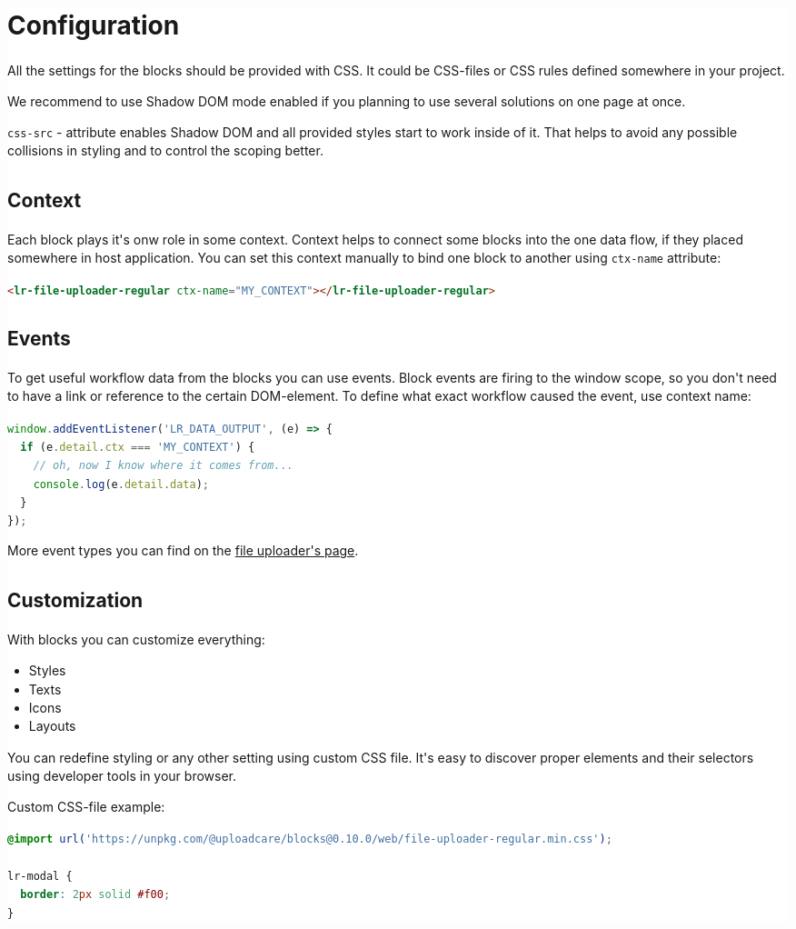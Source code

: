 # Configuration

All the settings for the blocks should be provided with CSS. It could be CSS-files or
CSS rules defined somewhere in your project.

We recommend to use Shadow DOM mode enabled if you planning to use several solutions
on one page at once.

`css-src` - attribute enables Shadow DOM and all provided styles start to work inside of it. That helps to avoid any possible collisions in styling and to control the scoping better.

## Context

Each block plays it's onw role in some context. Context helps to connect some blocks into the one data flow, if they placed somewhere in host application. You can set this context manually to bind one block to another using `ctx-name` attribute:

```html
<lr-file-uploader-regular ctx-name="MY_CONTEXT"></lr-file-uploader-regular>
```

## Events

To get useful workflow data from the blocks you can use events. Block events are firing to the window scope, so you don't need to have a link or reference to the certain DOM-element. To define what exact workflow caused the event, use context name:

```js
window.addEventListener('LR_DATA_OUTPUT', (e) => {
  if (e.detail.ctx === 'MY_CONTEXT') {
    // oh, now I know where it comes from...
    console.log(e.detail.data);
  }
});
```

More event types you can find on the [file uploader's page](/solutions/file-uploader/).

## Customization

With blocks you can customize everything:

- Styles
- Texts
- Icons
- Layouts

You can redefine styling or any other setting using custom CSS file. It's easy to discover proper elements and their selectors using developer tools in your browser.

Custom CSS-file example:

```css
@import url('https://unpkg.com/@uploadcare/blocks@0.10.0/web/file-uploader-regular.min.css');

lr-modal {
  border: 2px solid #f00;
}
```

